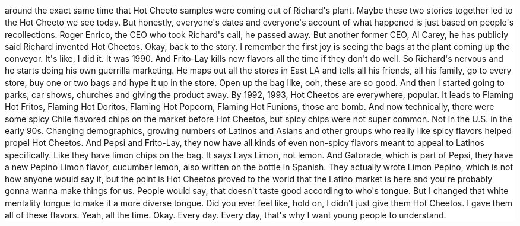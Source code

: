 around the exact same time that Hot Cheeto samples
were coming out of Richard's plant.
Maybe these two stories together
led to the Hot Cheeto we see today.
But honestly, everyone's dates
and everyone's account of what happened
is just based on people's recollections.
Roger Enrico, the CEO who took Richard's call,
he passed away.
But another former CEO, Al Carey,
he has publicly said Richard invented Hot Cheetos.
Okay, back to the story.
I remember the first joy
is seeing the bags at the plant coming up the conveyor.
It's like, I did it.
It was 1990.
And Frito-Lay kills new flavors all the time
if they don't do well.
So Richard's nervous
and he starts doing his own guerrilla marketing.
He maps out all the stores in East LA
and tells all his friends, all his family,
go to every store, buy one or two bags
and hype it up in the store.
Open up the bag like, ooh, these are so good.
And then I started going to parks, car shows,
churches and giving the product away.
By 1992, 1993, Hot Cheetos are everywhere, popular.
It leads to Flaming Hot Fritos, Flaming Hot Doritos,
Flaming Hot Popcorn, Flaming Hot Funions,
those are bomb.
And now technically,
there were some spicy Chile flavored chips
on the market before Hot Cheetos,
but spicy chips were not super common.
Not in the U.S. in the early 90s.
Changing demographics,
growing numbers of Latinos and Asians
and other groups who really like spicy flavors
helped propel Hot Cheetos.
And Pepsi and Frito-Lay,
they now have all kinds of even non-spicy flavors
meant to appeal to Latinos specifically.
Like they have limon chips on the bag.
It says Lays Limon, not lemon.
And Gatorade, which is part of Pepsi,
they have a new Pepino Limon flavor,
cucumber lemon, also written on the bottle in Spanish.
They actually wrote Limon Pepino,
which is not how anyone would say it,
but the point is Hot Cheetos proved to the world
that the Latino market is here
and you're probably gonna wanna make things for us.
People would say, that doesn't taste good
according to who's tongue.
But I changed that white mentality tongue
to make it a more diverse tongue.
Did you ever feel like,
hold on, I didn't just give them Hot Cheetos.
I gave them all of these flavors.
Yeah, all the time.
Okay.
Every day.
Every day, that's why I want young people to understand.